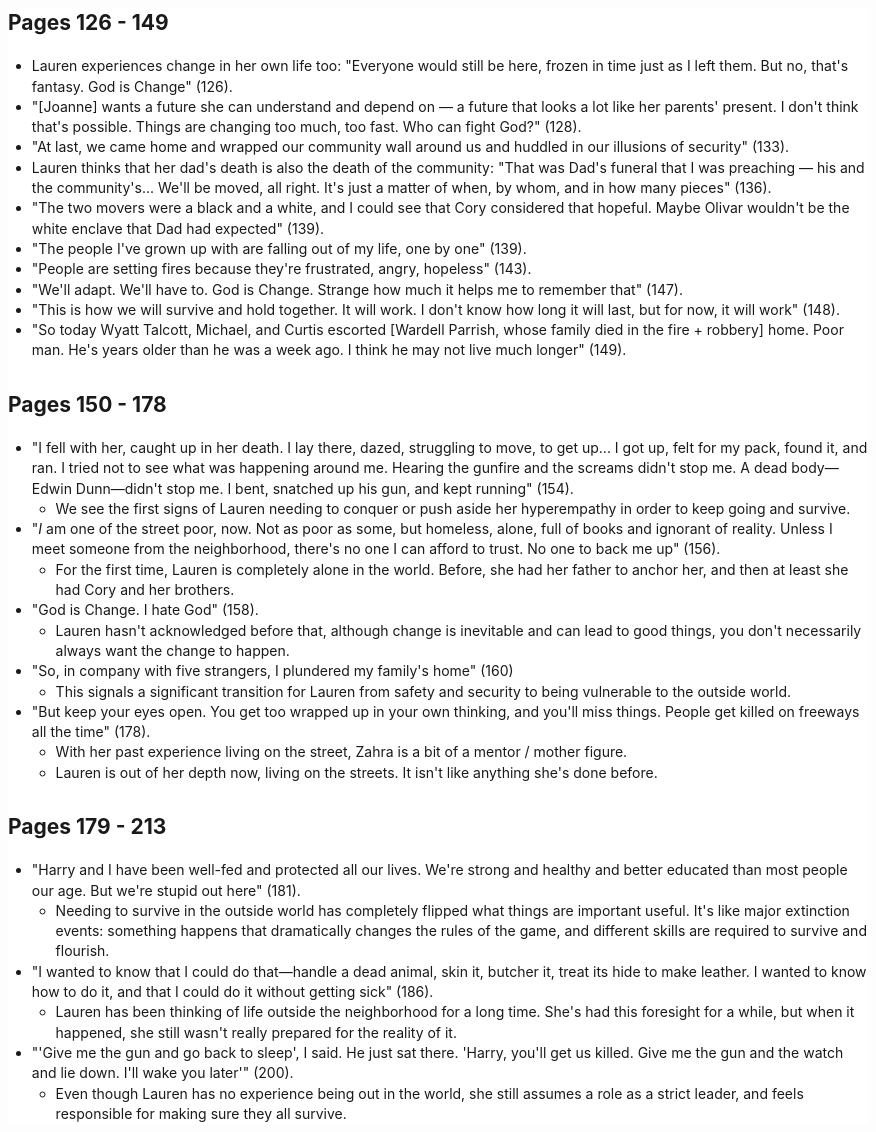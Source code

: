 ## Pages 126 - 149

- Lauren experiences change in her own life too: "Everyone would still be here, frozen in time just as I left them. But no, that's fantasy. God is Change" (126).
- "[Joanne] wants a future she can understand and depend on — a future that looks a lot like her parents' present. I don't think that's possible. Things are changing too much, too fast. Who can fight God?" (128).
- "At last, we came home and wrapped our community wall around us and huddled in our illusions of security" (133).
- Lauren thinks that her dad's death is also the death of the community: "That was Dad's funeral that I was preaching — his and the community's... We'll be moved, all right. It's just a matter of when, by whom, and in how many pieces" (136).
- "The two movers were a black and a white, and I could see that Cory considered that hopeful. Maybe Olivar wouldn't be the white enclave that Dad had expected" (139).
- "The people I've grown up with are falling out of my life, one by one" (139).
- "People are setting fires because they're frustrated, angry, hopeless" (143).
- "We'll adapt. We'll have to. God is Change. Strange how much it helps me to remember that" (147).
- "This is how we will survive and hold together. It will work. I don't know how long it will last, but for now, it will work" (148).
- "So today Wyatt Talcott, Michael, and Curtis escorted [Wardell Parrish, whose family died in the fire + robbery] home. Poor man. He's years older than he was a week ago. I think he may not live much longer" (149).

## Pages 150 - 178

- "I fell with her, caught up in her death. I lay there, dazed, struggling to move, to get up... I got up, felt for my pack, found it, and ran. I tried not to see what was happening around me. Hearing the gunfire and the screams didn't stop me. A dead body—Edwin Dunn—didn't stop me. I bent, snatched up his gun, and kept running" (154).
    - We see the first signs of Lauren needing to conquer or push aside her hyperempathy in order to keep going and survive.
- "*I* am one of the street poor, now. Not as poor as some, but homeless, alone, full of books and ignorant of reality. Unless I meet someone from the neighborhood, there's no one I can afford to trust. No one to back me up" (156).
    - For the first time, Lauren is completely alone in the world. Before, she had her father to anchor her, and then at least she had Cory and her brothers.
- "God is Change. I hate God" (158).
    - Lauren hasn't acknowledged before that, although change is inevitable and can lead to good things, you don't necessarily always want the change to happen.
- "So, in company with five strangers, I plundered my family's home" (160)
    - This signals a significant transition for Lauren from safety and security to being vulnerable to the outside world.
- "But keep your eyes open. You get too wrapped up in your own thinking, and you'll miss things. People get killed on freeways all the time" (178).
    - With her past experience living on the street, Zahra is a bit of a mentor / mother figure.
    - Lauren is out of her depth now, living on the streets. It isn't like anything she's done before.

## Pages 179 - 213

- "Harry and I have been well-fed and protected all our lives. We're strong and healthy and better educated than most people our age. But we're stupid out here" (181).
    - Needing to survive in the outside world has completely flipped what things are important useful. It's like major extinction events: something happens that dramatically changes the rules of the game, and different skills are required to survive and flourish.
- "I wanted to know that I could do that—handle a dead animal, skin it, butcher it, treat its hide to make leather. I wanted to know how to do it, and that I could do it without getting sick" (186).
    - Lauren has been thinking of life outside the neighborhood for a long time. She's had this foresight for a while, but when it happened, she still wasn't really prepared for the reality of it.
- "'Give me the gun and go back to sleep', I said. He just sat there. 'Harry, you'll get us killed. Give me the gun and the watch and lie down. I'll wake you later'" (200).
    - Even though Lauren has no experience being out in the world, she still assumes a role as a strict leader, and feels responsible for making sure they all survive.
